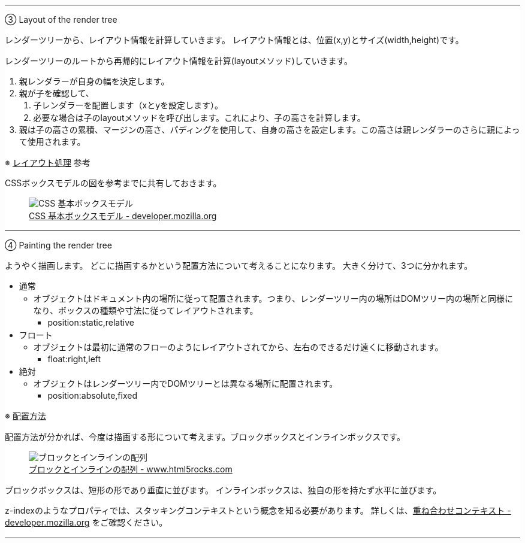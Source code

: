 ----
③ Layout of the render tree

レンダーツリーから、レイアウト情報を計算していきます。
レイアウト情報とは、位置(x,y)とサイズ(width,height)です。

レンダーツリーのルートから再帰的にレイアウト情報を計算(layoutメソッド)していきます。

1. 親レンダラーが自身の幅を決定します。
2. 親が子を確認して、
   1. 子レンダラーを配置します（xとyを設定します）。
   2. 必要な場合は子のlayoutメソッドを呼び出します。これにより、子の高さを計算します。
3. 親は子の高さの累積、マージンの高さ、パディングを使用して、自身の高さを設定します。この高さは親レンダラーのさらに親によって使用されます。

※ [レイアウト処理](https://www.html5rocks.com/ja/tutorials/internals/howbrowserswork/#The_layout_process) 参考

CSSボックスモデルの図を参考までに共有しておきます。

<figure title="CSS 基本ボックスモデル">
<img src="https://developer.mozilla.org/ja/docs/Web/CSS/CSS_Box_Model/Introduction_to_the_CSS_box_model/boxmodel-(3).png" alt="CSS 基本ボックスモデル">
<figcaption><span><a href="https://developer.mozilla.org/ja/docs/Web/CSS/CSS_Box_Model/Introduction_to_the_CSS_box_model">CSS 基本ボックスモデル - developer.mozilla.org</a></span></figcaption>
</figure>

---
④ Painting the render tree

ようやく描画します。
どこに描画するかという配置方法について考えることになります。
大きく分けて、3つに分かれます。

* 通常
  * オブジェクトはドキュメント内の場所に従って配置されます。つまり、レンダーツリー内の場所はDOMツリー内の場所と同様になり、ボックスの種類や寸法に従ってレイアウトされます。
    * position:static,relative
* フロート
  * オブジェクトは最初に通常のフローのようにレイアウトされてから、左右のできるだけ遠くに移動されます。
    * float:right,left
* 絶対
  * オブジェクトはレンダーツリー内でDOMツリーとは異なる場所に配置されます。
    * position:absolute,fixed

※ [配置方法](https://www.html5rocks.com/ja/tutorials/internals/howbrowserswork/#Positioning_scheme)

配置方法が分かれば、今度は描画する形について考えます。ブロックボックスとインラインボックスです。

<figure title="ブロックとインラインの配列">
<img src="https://res.cloudinary.com/silverbirder/image/upload/v1656253203/silver-birder.github.io/blog/%E3%83%95%E3%82%99%E3%83%AD%E3%83%83%E3%82%AF%E3%81%A8%E3%82%A4%E3%83%B3%E3%83%A9%E3%82%A4%E3%83%B3%E3%81%AE%E9%85%8D%E5%88%97.png" alt="ブロックとインラインの配列">
<figcaption><span><a href="https://www.html5rocks.com/ja/tutorials/internals/howbrowserswork/">ブロックとインラインの配列 - www.html5rocks.com</a></span></figcaption>
</figure>

ブロックボックスは、短形の形であり垂直に並びます。
インラインボックスは、独自の形を持たず水平に並びます。

z-indexのようなプロパティでは、スタッキングコンテキストという概念を知る必要があります。
詳しくは、[重ね合わせコンテキスト - developer.mozilla.org](https://developer.mozilla.org/ja/docs/Web/CSS/CSS_Positioning/Understanding_z_index/The_stacking_context) をご確認ください。

---